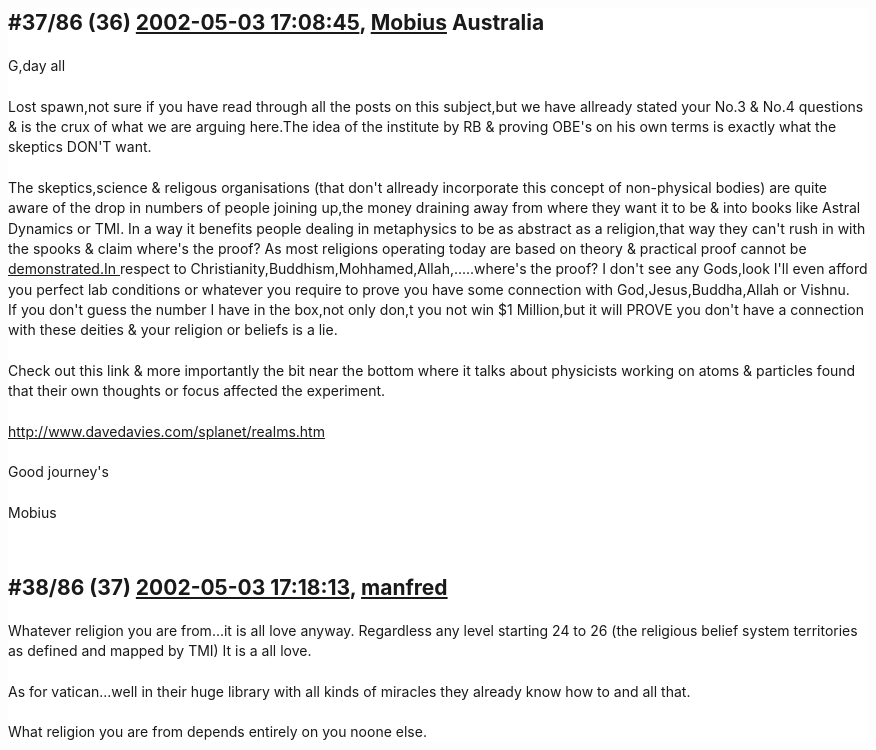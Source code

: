 ## \#37/86 (36) [2002-05-03 17:08:45](https://www.astralpulse.com/forums/index.php?msg=4468), [Mobius](https://www.astralpulse.com/forums/profile/?u=301) Australia ##
<section>
G,day all
<br>
<br>
Lost spawn,not sure if you have read through all the posts on this subject,but we have allready stated your No.3 &amp; No.4 questions &amp; is the crux of what we are arguing here.The idea of the institute by RB &amp; proving OBE's on his own terms is exactly what the skeptics DON'T want.
<br>
<br>
The skeptics,science &amp; religous organisations (that don't allready incorporate this concept of non-physical bodies) are quite aware of the drop in numbers of people joining up,the money draining away from where they want it to be &amp; into books like Astral Dynamics or TMI. In a way it benefits people dealing in metaphysics to be as abstract as a religion,that way they can't rush in with the spooks &amp; claim where's the proof? As most religions operating today are based on theory &amp; practical proof cannot be
<a class="bbc_link" href="https://www.astralpulse.com/forums///demonstrated.in" rel="noopener" target="_blank">
 demonstrated.In
</a>
respect to Christianity,Buddhism,Mohhamed,Allah,.....where's the proof? I don't see any Gods,look I'll even afford you perfect lab conditions or whatever you require to prove you have some connection with God,Jesus,Buddha,Allah or Vishnu.
<br>
If you don't guess the number I have in the box,not only don,t you not win $1 Million,but it will PROVE you don't have a connection with these deities &amp; your religion or beliefs is a lie.
<br>
<br>
Check out this link &amp; more importantly the bit near the bottom where it talks about physicists working on atoms &amp; particles found that their own thoughts or focus affected the experiment.
<br>
<br>
<a class="bbc_link" href="http://www.davedavies.com/splanet/realms.htm" rel="noopener" target="_blank">
 http://www.davedavies.com/splanet/realms.htm
</a>
<br>
<br>
Good journey's
<br>
<br>
Mobius
<br>
<br>
</section>

## \#38/86 (37) [2002-05-03 17:18:13](https://www.astralpulse.com/forums/index.php?msg=4469), [manfred](https://www.astralpulse.com/forums/profile/?u=153)  ##
<section>
Whatever religion you are from...it is all love anyway. Regardless any level starting 24 to 26 (the religious belief system territories as defined and mapped by TMI) It is a all love.
<br>
<br>
As for vatican...well in their huge library with all kinds of miracles they already know how to and all that.
<br>
<br>
What religion you are from depends entirely on you noone else.
<br>